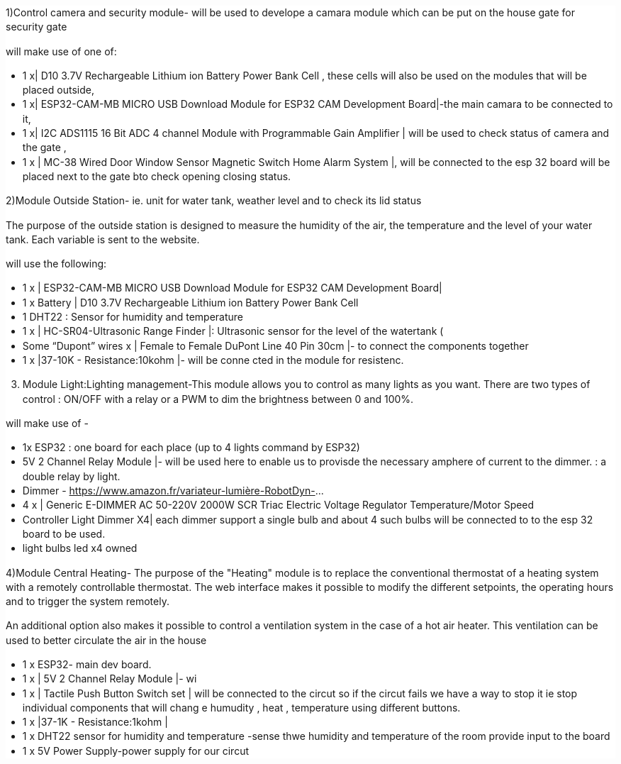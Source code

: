1)Control camera and security module- will be used to develope a camara module which can be put on the house gate for security gate 

will make use of one of: 
- 1 x| D10 3.7V Rechargeable Lithium ion Battery Power Bank Cell , these cells will also be used on the modules that will be placed outside,
- 1 x| ESP32-CAM-MB MICRO USB Download Module for ESP32 CAM Development Board|-the main camara to be connected to it,
- 1 x| I2C ADS1115 16 Bit ADC 4 channel Module with Programmable Gain Amplifier | will be used to check status of camera and the gate ,
- 1 x | MC-38 Wired Door Window Sensor Magnetic Switch Home Alarm System |, will be connected to the esp 32 board will be placed next to the gate bto check opening closing status.



2)Module Outside Station- ie. unit for water tank,  weather level and to check its lid status

The purpose of the outside station is designed to measure the humidity of the air, the temperature and the level of your water tank. Each variable is sent to the website.

will use the following:
- 1 x | ESP32-CAM-MB MICRO USB Download Module for ESP32 CAM Development Board|
- 1 x Battery  | D10 3.7V Rechargeable Lithium ion Battery Power Bank Cell
- 1 DHT22 : Sensor for humidity and temperature 
- 1 x | HC-SR04-Ultrasonic Range Finder |: Ultrasonic sensor for the level of the watertank (
- Some “Dupont” wires x | 	Female to Female DuPont Line 40 Pin 30cm |- to connect the components together
- 1 x |37-10K - Resistance:10kohm |- will be conne cted in the module for resistenc.
 

3) Module Light:Lighting management-This module allows you to control as many lights as you want. There are two types of control : ON/OFF with a relay or a PWM to dim the brightness between 0 and 100%.

will make use of -
- 1x ESP32 : one board for each place (up to 4 lights command by ESP32) 
- 5V 2 Channel Relay Module |- will be used here to enable us to provisde the necessary amphere of current to the dimmer. : a double relay by light.
- Dimmer - https://www.amazon.fr/variateur-lumière-RobotDyn-...
- 4 x | Generic E-DIMMER AC 50-220V 2000W SCR Triac Electric Voltage Regulator Temperature/Motor Speed
- Controller Light Dimmer X4|  each dimmer support a single bulb and about 4 such bulbs will be connected to to the esp 32 board to be used.
- light bulbs led x4 owned

4)Module Central Heating- The purpose of the "Heating" module is to replace the conventional thermostat of a heating system with a remotely controllable thermostat. The web interface makes it possible to modify the different setpoints, the operating hours and to trigger the system remotely.

An additional option also makes it possible to control a ventilation system in the case of a hot air heater. This ventilation can be used to better circulate the air in the house

- 1 x ESP32- main dev board.
- 1 x | 5V 2 Channel Relay Module |- wi
- 1 x | Tactile Push Button Switch set | will be connected to the circut so if the  circut fails we have a way to stop it ie stop individual components that will chang e humudity , heat , temperature using different buttons.
- 1 x |37-1K - Resistance:1kohm |
- 1 x DHT22 sensor for humidity and temperature -sense thwe humidity and temperature of the room provide input to the board
- 1 x 5V Power Supply-power supply for our circut
